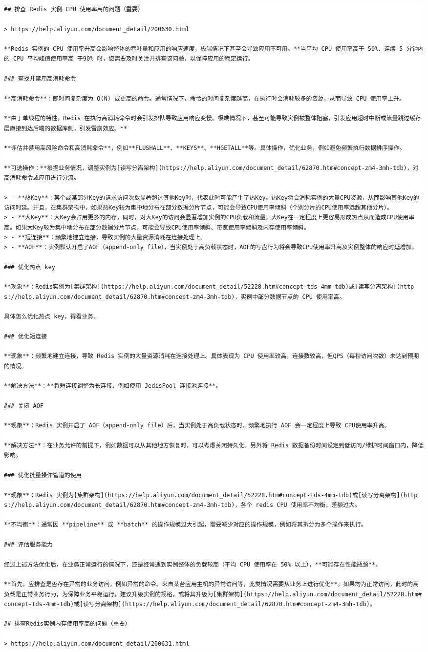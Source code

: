 ```
## 排查 Redis 实例 CPU 使用率高的问题（重要）

> https://help.aliyun.com/document_detail/200630.html

**Redis 实例的 CPU 使用率升高会影响整体的吞吐量和应用的响应速度，极端情况下甚至会导致应用不可用。**当平均 CPU 使用率高于 50%、连续 5 分钟内的 CPU 平均峰值使用率高 于90% 时，您需要及时关注并排查该问题，以保障应用的稳定运行。

### 查找并禁用高消耗命令

**高消耗命令**：即时间复杂度为 O(N) 或更高的命令。通常情况下，命令的时间复杂度越高，在执行时会消耗较多的资源，从而导致 CPU 使用率上升。

**由于单线程的特性，Redis 在执行高消耗命令时会引发排队导致应用响应变慢。极端情况下，甚至可能导致实例被整体阻塞，引发应用超时中断或流量跳过缓存层直接到达后端的数据库侧，引发雪崩效应。**

**评估并禁用高风险命令和高消耗命令**，例如**FLUSHALL**、**KEYS**、**HGETALL**等。具体操作，优化业务，例如避免频繁执行数据排序操作。

**可选操作：**根据业务情况，调整实例为[读写分离架构](https://help.aliyun.com/document_detail/62870.htm#concept-zm4-3mh-tdb)，对高消耗命令或应用进行分流。

> - **热Key**：某个或某部分Key的请求访问次数显著超过其他Key时，代表此时可能产生了热Key。热Key将会消耗实例的大量CPU资源，从而影响其他Key的访问时延。并且，在集群架构中，如果热Key较为集中地分布在部分数据分片节点，可能会导致CPU使用率倾斜（个别分片的CPU使用率远超其他分片）。
> - **大Key**：大Key会占用更多的内存，同时，对大Key的访问会显著增加实例的CPU负载和流量。大Key在一定程度上更容易形成热点从而造成CPU使用率高。如果大Key较为集中地分布在部分数据分片节点，可能会导致CPU使用率倾斜、带宽使用率倾斜及内存使用率倾斜。
> - **短连接**：频繁地建立连接，导致实例的大量资源消耗在连接处理上。
> - **AOF**：实例默认开启了AOF（append-only file），当实例处于高负载状态时，AOF的写盘行为将会导致CPU使用率升高及实例整体的响应时延增加。

### 优化热点 key

**现象**：Redis实例为[集群架构](https://help.aliyun.com/document_detail/52228.htm#concept-tds-4mm-tdb)或[读写分离架构](https://help.aliyun.com/document_detail/62870.htm#concept-zm4-3mh-tdb)，实例中部分数据节点的 CPU 使用率高。

具体怎么优化热点 key，得看业务。

### 优化短连接

**现象**：频繁地建立连接，导致 Redis 实例的大量资源消耗在连接处理上。具体表现为 CPU 使用率较高，连接数较高，但QPS（每秒访问次数）未达到预期的情况。

**解决方法**：**将短连接调整为长连接，例如使用 JedisPool 连接池连接**。

### 关闭 AOF

**现象**：Redis 实例开启了 AOF（append-only file）后，当实例处于高负载状态时，频繁地执行 AOF 会一定程度上导致 CPU使用率升高。

**解决方法**：在业务允许的前提下，例如数据可以从其他地方恢复时，可以考虑关闭持久化。另外将 Redis 数据备份时间设定到低访问/维护时间窗口内，降低影响。

### 优化批量操作管道的使用

**现象**：Redis 实例为[集群架构](https://help.aliyun.com/document_detail/52228.htm#concept-tds-4mm-tdb)或[读写分离架构](https://help.aliyun.com/document_detail/62870.htm#concept-zm4-3mh-tdb)，各个 redis CPU 使用率不均衡，差额过大。

**不均衡**：通常因 **pipeline** 或 **batch** 的操作规模过大引起，需要减少对应的操作规模，例如将其拆分为多个操作来执行。

### 评估服务能力

经过上述方法优化后，在业务正常运行的情况下，还是经常遇到实例整体的负载较高（平均 CPU 使用率在 50% 以上），**可能存在性能瓶颈**。

**首先，应排查是否存在异常的业务访问，例如异常的命令、来自某台应用主机的异常访问等，此类情况需要从业务上进行优化**。如果均为正常访问，此时的高负载是正常业务行为，为保障业务平稳运行，建议升级实例的规格，或将其升级为[集群架构](https://help.aliyun.com/document_detail/52228.htm#concept-tds-4mm-tdb)或[读写分离架构](https://help.aliyun.com/document_detail/62870.htm#concept-zm4-3mh-tdb)。

## 排查Redis实例内存使用率高的问题（重要）

> https://help.aliyun.com/document_detail/200631.html

```